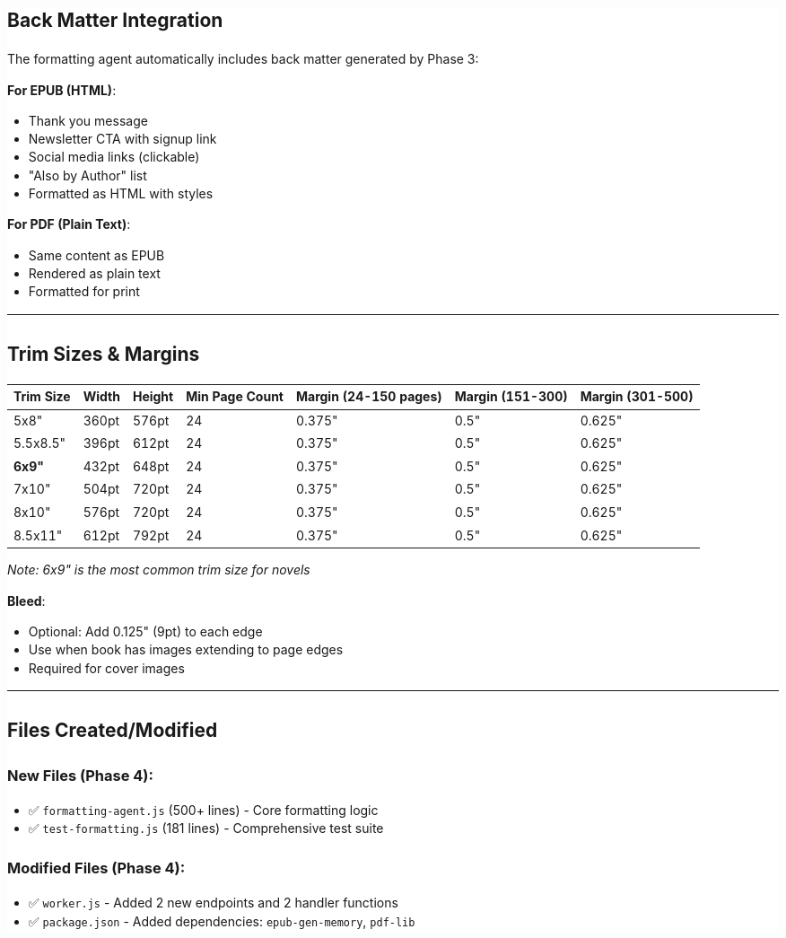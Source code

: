 
## Back Matter Integration

The formatting agent automatically includes back matter generated by Phase 3:

**For EPUB (HTML)**:
- Thank you message
- Newsletter CTA with signup link
- Social media links (clickable)
- "Also by Author" list
- Formatted as HTML with styles

**For PDF (Plain Text)**:
- Same content as EPUB
- Rendered as plain text
- Formatted for print

---

## Trim Sizes & Margins

| Trim Size | Width | Height | Min Page Count | Margin (24-150 pages) | Margin (151-300) | Margin (301-500) |
|-----------|-------|--------|----------------|---------------------|-----------------|-----------------|
| 5x8" | 360pt | 576pt | 24 | 0.375" | 0.5" | 0.625" |
| 5.5x8.5" | 396pt | 612pt | 24 | 0.375" | 0.5" | 0.625" |
| **6x9"** | 432pt | 648pt | 24 | 0.375" | 0.5" | 0.625" |
| 7x10" | 504pt | 720pt | 24 | 0.375" | 0.5" | 0.625" |
| 8x10" | 576pt | 720pt | 24 | 0.375" | 0.5" | 0.625" |
| 8.5x11" | 612pt | 792pt | 24 | 0.375" | 0.5" | 0.625" |

*Note: 6x9" is the most common trim size for novels*

**Bleed**:
- Optional: Add 0.125" (9pt) to each edge
- Use when book has images extending to page edges
- Required for cover images

---

## Files Created/Modified

### **New Files** (Phase 4):
- ✅ `formatting-agent.js` (500+ lines) - Core formatting logic
- ✅ `test-formatting.js` (181 lines) - Comprehensive test suite

### **Modified Files** (Phase 4):
- ✅ `worker.js` - Added 2 new endpoints and 2 handler functions
- ✅ `package.json` - Added dependencies: `epub-gen-memory`, `pdf-lib`
